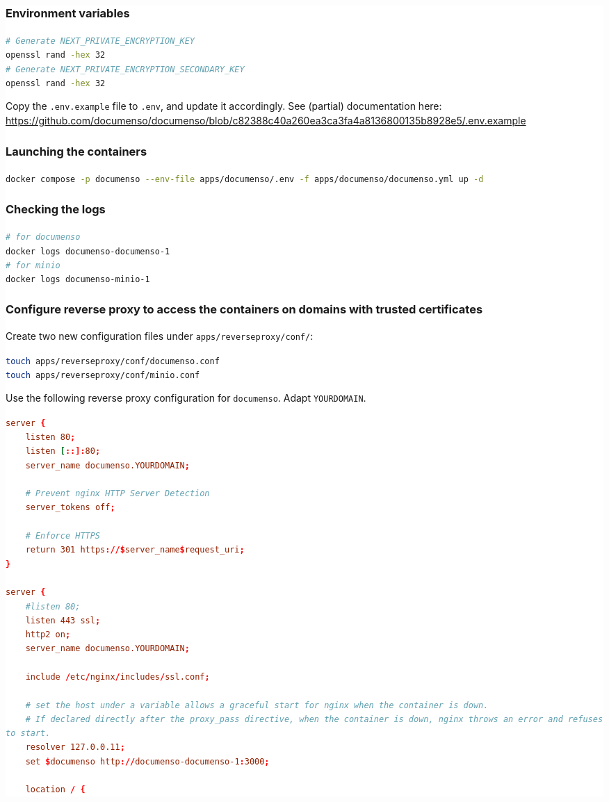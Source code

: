 ### Environment variables

```sh
# Generate NEXT_PRIVATE_ENCRYPTION_KEY
openssl rand -hex 32
# Generate NEXT_PRIVATE_ENCRYPTION_SECONDARY_KEY
openssl rand -hex 32
```

Copy the `.env.example` file to `.env`, and update it accordingly.
See (partial) documentation here: https://github.com/documenso/documenso/blob/c82388c40a260ea3ca3fa4a8136800135b8928e5/.env.example

### Launching the containers
```sh
docker compose -p documenso --env-file apps/documenso/.env -f apps/documenso/documenso.yml up -d
```

### Checking the logs
```sh
# for documenso
docker logs documenso-documenso-1
# for minio
docker logs documenso-minio-1
```

### Configure reverse proxy to access the containers on domains with trusted certificates


Create two new configuration files under `apps/reverseproxy/conf/`:

```sh
touch apps/reverseproxy/conf/documenso.conf
touch apps/reverseproxy/conf/minio.conf
```

Use the following reverse proxy configuration for `documenso`. Adapt `YOURDOMAIN`.

```conf
server {
    listen 80;
    listen [::]:80;
    server_name documenso.YOURDOMAIN;

    # Prevent nginx HTTP Server Detection
    server_tokens off;

    # Enforce HTTPS
    return 301 https://$server_name$request_uri;
}

server {
    #listen 80;
    listen 443 ssl;
    http2 on;
    server_name documenso.YOURDOMAIN;

    include /etc/nginx/includes/ssl.conf;

    # set the host under a variable allows a graceful start for nginx when the container is down.
    # If declared directly after the proxy_pass directive, when the container is down, nginx throws an error and refuses to start.
    resolver 127.0.0.11;
    set $documenso http://documenso-documenso-1:3000;

    location / {
```